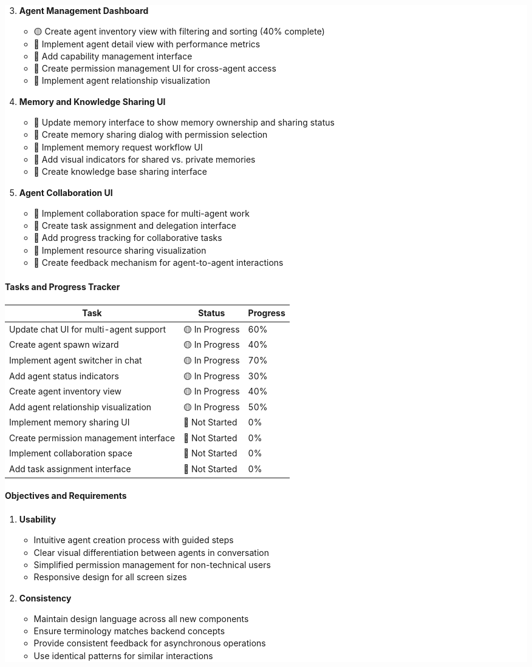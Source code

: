 3. **Agent Management Dashboard**
   - 🟡 Create agent inventory view with filtering and sorting (40% complete)
   - 🔴 Implement agent detail view with performance metrics
   - 🔴 Add capability management interface
   - 🔴 Create permission management UI for cross-agent access
   - 🔴 Implement agent relationship visualization

4. **Memory and Knowledge Sharing UI**
   - 🔴 Update memory interface to show memory ownership and sharing status
   - 🔴 Create memory sharing dialog with permission selection
   - 🔴 Implement memory request workflow UI
   - 🔴 Add visual indicators for shared vs. private memories
   - 🔴 Create knowledge base sharing interface

5. **Agent Collaboration UI**
   - 🔴 Implement collaboration space for multi-agent work
   - 🔴 Create task assignment and delegation interface
   - 🔴 Add progress tracking for collaborative tasks
   - 🔴 Implement resource sharing visualization
   - 🔴 Create feedback mechanism for agent-to-agent interactions

#### Tasks and Progress Tracker

| Task | Status | Progress |
|------|--------|----------|
| Update chat UI for multi-agent support | 🟡 In Progress | 60% |
| Create agent spawn wizard | 🟡 In Progress | 40% |
| Implement agent switcher in chat | 🟡 In Progress | 70% |
| Add agent status indicators | 🟡 In Progress | 30% |
| Create agent inventory view | 🟡 In Progress | 40% |
| Add agent relationship visualization | 🟡 In Progress | 50% |
| Implement memory sharing UI | 🔴 Not Started | 0% |
| Create permission management interface | 🔴 Not Started | 0% |
| Implement collaboration space | 🔴 Not Started | 0% |
| Add task assignment interface | 🔴 Not Started | 0% |

#### Objectives and Requirements

1. **Usability**
   - Intuitive agent creation process with guided steps
   - Clear visual differentiation between agents in conversation
   - Simplified permission management for non-technical users
   - Responsive design for all screen sizes

2. **Consistency**
   - Maintain design language across all new components
   - Ensure terminology matches backend concepts
   - Provide consistent feedback for asynchronous operations
   - Use identical patterns for similar interactions
